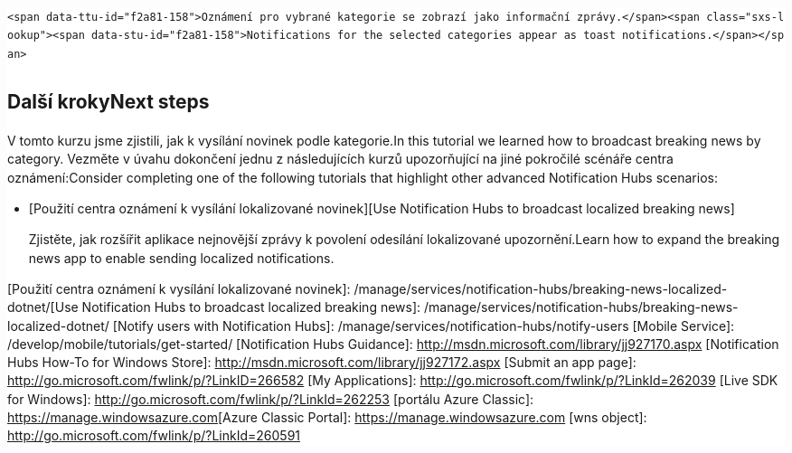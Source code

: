     <span data-ttu-id="f2a81-158">Oznámení pro vybrané kategorie se zobrazí jako informační zprávy.</span><span class="sxs-lookup"><span data-stu-id="f2a81-158">Notifications for the selected categories appear as toast notifications.</span></span>

## <a name="next-steps"></a><span data-ttu-id="f2a81-159">Další kroky</span><span class="sxs-lookup"><span data-stu-id="f2a81-159">Next steps</span></span>
<span data-ttu-id="f2a81-160">V tomto kurzu jsme zjistili, jak k vysílání novinek podle kategorie.</span><span class="sxs-lookup"><span data-stu-id="f2a81-160">In this tutorial we learned how to broadcast breaking news by category.</span></span> <span data-ttu-id="f2a81-161">Vezměte v úvahu dokončení jednu z následujících kurzů upozorňující na jiné pokročilé scénáře centra oznámení:</span><span class="sxs-lookup"><span data-stu-id="f2a81-161">Consider completing one of the following tutorials that highlight other advanced Notification Hubs scenarios:</span></span>

* <span data-ttu-id="f2a81-162">[Použití centra oznámení k vysílání lokalizované novinek]</span><span class="sxs-lookup"><span data-stu-id="f2a81-162">[Use Notification Hubs to broadcast localized breaking news]</span></span>
  
    <span data-ttu-id="f2a81-163">Zjistěte, jak rozšířit aplikace nejnovější zprávy k povolení odesílání lokalizované upozornění.</span><span class="sxs-lookup"><span data-stu-id="f2a81-163">Learn how to expand the breaking news app to enable sending localized notifications.</span></span>


[A1]: ./media/notification-hubs-aspnet-backend-android-breaking-news/android-breaking-news1.PNG


[get-started]: notification-hubs-android-push-notification-google-gcm-get-started.md
<span data-ttu-id="f2a81-164">[Použití centra oznámení k vysílání lokalizované novinek]: /manage/services/notification-hubs/breaking-news-localized-dotnet/</span><span class="sxs-lookup"><span data-stu-id="f2a81-164">[Use Notification Hubs to broadcast localized breaking news]: /manage/services/notification-hubs/breaking-news-localized-dotnet/</span></span>
[Notify users with Notification Hubs]: /manage/services/notification-hubs/notify-users
[Mobile Service]: /develop/mobile/tutorials/get-started/
[Notification Hubs Guidance]: http://msdn.microsoft.com/library/jj927170.aspx
[Notification Hubs How-To for Windows Store]: http://msdn.microsoft.com/library/jj927172.aspx
[Submit an app page]: http://go.microsoft.com/fwlink/p/?LinkID=266582
[My Applications]: http://go.microsoft.com/fwlink/p/?LinkId=262039
[Live SDK for Windows]: http://go.microsoft.com/fwlink/p/?LinkId=262253
<span data-ttu-id="f2a81-165">[portálu Azure Classic]: https://manage.windowsazure.com</span><span class="sxs-lookup"><span data-stu-id="f2a81-165">[Azure Classic Portal]: https://manage.windowsazure.com</span></span>
[wns object]: http://go.microsoft.com/fwlink/p/?LinkId=260591
